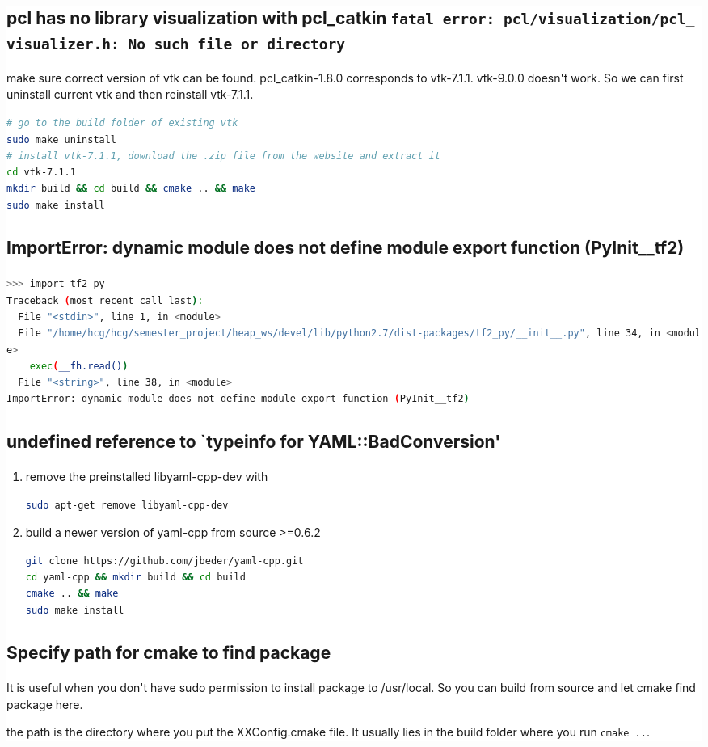 ## pcl has no library visualization with pcl_catkin `fatal error: pcl/visualization/pcl_visualizer.h: No such file or directory`

make sure correct version of vtk can be found. pcl_catkin-1.8.0 corresponds to vtk-7.1.1. vtk-9.0.0 doesn't work. So we can first uninstall current vtk and then reinstall vtk-7.1.1.
```bash
# go to the build folder of existing vtk
sudo make uninstall
# install vtk-7.1.1, download the .zip file from the website and extract it
cd vtk-7.1.1
mkdir build && cd build && cmake .. && make 
sudo make install
```

## ImportError: dynamic module does not define module export function (PyInit__tf2)

```bash
>>> import tf2_py
Traceback (most recent call last):
  File "<stdin>", line 1, in <module>
  File "/home/hcg/hcg/semester_project/heap_ws/devel/lib/python2.7/dist-packages/tf2_py/__init__.py", line 34, in <module>
    exec(__fh.read())
  File "<string>", line 38, in <module>
ImportError: dynamic module does not define module export function (PyInit__tf2)
```

## undefined reference to `typeinfo for YAML::BadConversion'

1. remove the preinstalled libyaml-cpp-dev with 
    ```bash
    sudo apt-get remove libyaml-cpp-dev
    ```
2. build a newer version of yaml-cpp from source >=0.6.2
    ```bash
    git clone https://github.com/jbeder/yaml-cpp.git
    cd yaml-cpp && mkdir build && cd build
    cmake .. && make
    sudo make install
    ```
## Specify path for cmake to find package

It is useful when you don't have sudo permission to install package to /usr/local. So you can build from source and let cmake find package here.

the path is the directory where you put the XXConfig.cmake file. It usually lies in the build folder where you run `cmake ..`.
